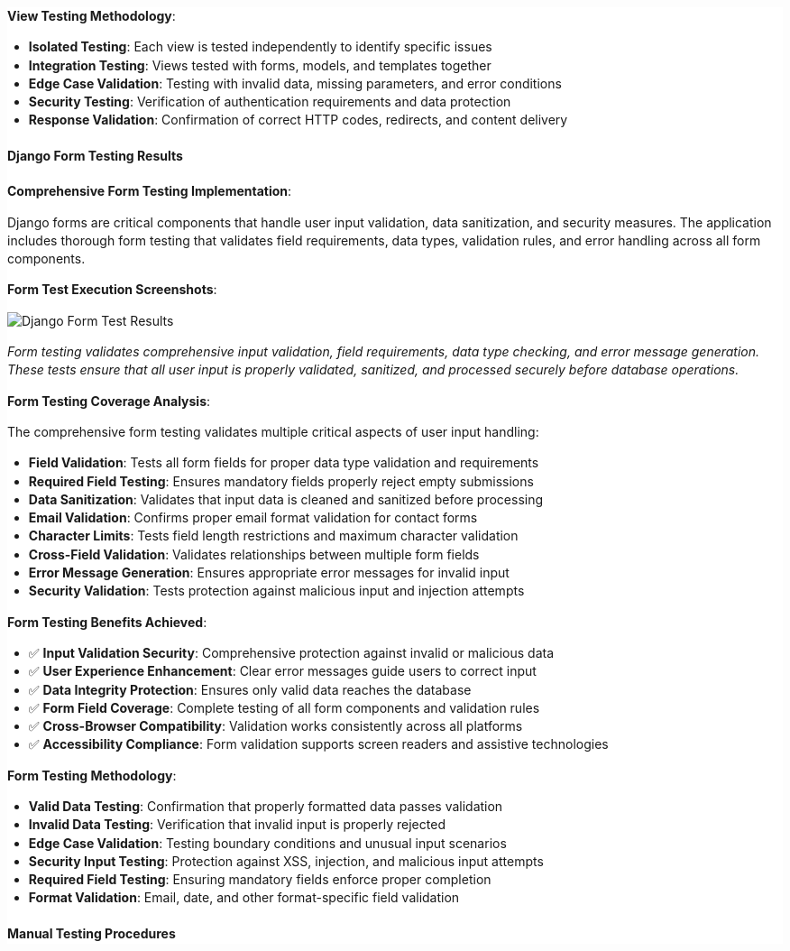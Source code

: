 **View Testing Methodology**:
- **Isolated Testing**: Each view is tested independently to identify specific issues
- **Integration Testing**: Views tested with forms, models, and templates together
- **Edge Case Validation**: Testing with invalid data, missing parameters, and error conditions
- **Security Testing**: Verification of authentication requirements and data protection
- **Response Validation**: Confirmation of correct HTTP codes, redirects, and content delivery

#### Django Form Testing Results

**Comprehensive Form Testing Implementation**:

Django forms are critical components that handle user input validation, data sanitization, and security measures. The application includes thorough form testing that validates field requirements, data types, validation rules, and error handling across all form components.

**Form Test Execution Screenshots**:

![Django Form Test Results](staticfiles/images/test%20casestudy.test_forms%20-v%202.png)

*Form testing validates comprehensive input validation, field requirements, data type checking, and error message generation. These tests ensure that all user input is properly validated, sanitized, and processed securely before database operations.*

**Form Testing Coverage Analysis**:

The comprehensive form testing validates multiple critical aspects of user input handling:

- **Field Validation**: Tests all form fields for proper data type validation and requirements
- **Required Field Testing**: Ensures mandatory fields properly reject empty submissions
- **Data Sanitization**: Validates that input data is cleaned and sanitized before processing
- **Email Validation**: Confirms proper email format validation for contact forms
- **Character Limits**: Tests field length restrictions and maximum character validation
- **Cross-Field Validation**: Validates relationships between multiple form fields
- **Error Message Generation**: Ensures appropriate error messages for invalid input
- **Security Validation**: Tests protection against malicious input and injection attempts

**Form Testing Benefits Achieved**:
- ✅ **Input Validation Security**: Comprehensive protection against invalid or malicious data
- ✅ **User Experience Enhancement**: Clear error messages guide users to correct input
- ✅ **Data Integrity Protection**: Ensures only valid data reaches the database
- ✅ **Form Field Coverage**: Complete testing of all form components and validation rules
- ✅ **Cross-Browser Compatibility**: Validation works consistently across all platforms
- ✅ **Accessibility Compliance**: Form validation supports screen readers and assistive technologies

**Form Testing Methodology**:
- **Valid Data Testing**: Confirmation that properly formatted data passes validation
- **Invalid Data Testing**: Verification that invalid input is properly rejected
- **Edge Case Validation**: Testing boundary conditions and unusual input scenarios
- **Security Input Testing**: Protection against XSS, injection, and malicious input attempts
- **Required Field Testing**: Ensuring mandatory fields enforce proper completion
- **Format Validation**: Email, date, and other format-specific field validation

#### Manual Testing Procedures
